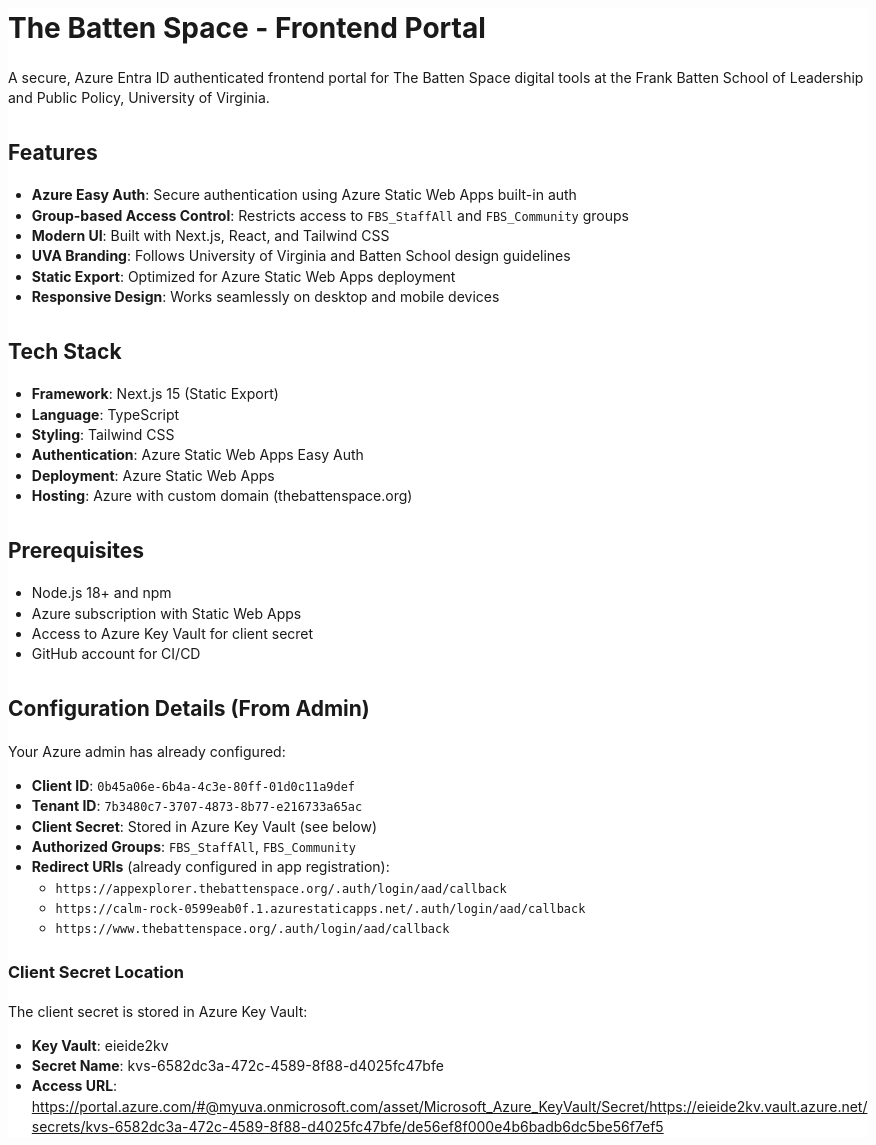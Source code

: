 # The Batten Space - Frontend Portal

A secure, Azure Entra ID authenticated frontend portal for The Batten Space digital tools at the Frank Batten School of Leadership and Public Policy, University of Virginia.

## Features

- **Azure Easy Auth**: Secure authentication using Azure Static Web Apps built-in auth
- **Group-based Access Control**: Restricts access to `FBS_StaffAll` and `FBS_Community` groups
- **Modern UI**: Built with Next.js, React, and Tailwind CSS
- **UVA Branding**: Follows University of Virginia and Batten School design guidelines
- **Static Export**: Optimized for Azure Static Web Apps deployment
- **Responsive Design**: Works seamlessly on desktop and mobile devices

## Tech Stack

- **Framework**: Next.js 15 (Static Export)
- **Language**: TypeScript
- **Styling**: Tailwind CSS
- **Authentication**: Azure Static Web Apps Easy Auth
- **Deployment**: Azure Static Web Apps
- **Hosting**: Azure with custom domain (thebattenspace.org)

## Prerequisites

- Node.js 18+ and npm
- Azure subscription with Static Web Apps
- Access to Azure Key Vault for client secret
- GitHub account for CI/CD

## Configuration Details (From Admin)

Your Azure admin has already configured:

- **Client ID**: `0b45a06e-6b4a-4c3e-80ff-01d0c11a9def`
- **Tenant ID**: `7b3480c7-3707-4873-8b77-e216733a65ac`
- **Client Secret**: Stored in Azure Key Vault (see below)
- **Authorized Groups**: `FBS_StaffAll`, `FBS_Community`
- **Redirect URIs** (already configured in app registration):
  - `https://appexplorer.thebattenspace.org/.auth/login/aad/callback`
  - `https://calm-rock-0599eab0f.1.azurestaticapps.net/.auth/login/aad/callback`
  - `https://www.thebattenspace.org/.auth/login/aad/callback`

### Client Secret Location

The client secret is stored in Azure Key Vault:
- **Key Vault**: eieide2kv
- **Secret Name**: kvs-6582dc3a-472c-4589-8f88-d4025fc47bfe
- **Access URL**: https://portal.azure.com/#@myuva.onmicrosoft.com/asset/Microsoft_Azure_KeyVault/Secret/https://eieide2kv.vault.azure.net/secrets/kvs-6582dc3a-472c-4589-8f88-d4025fc47bfe/de56ef8f000e4b6badb6dc5be56f7ef5
